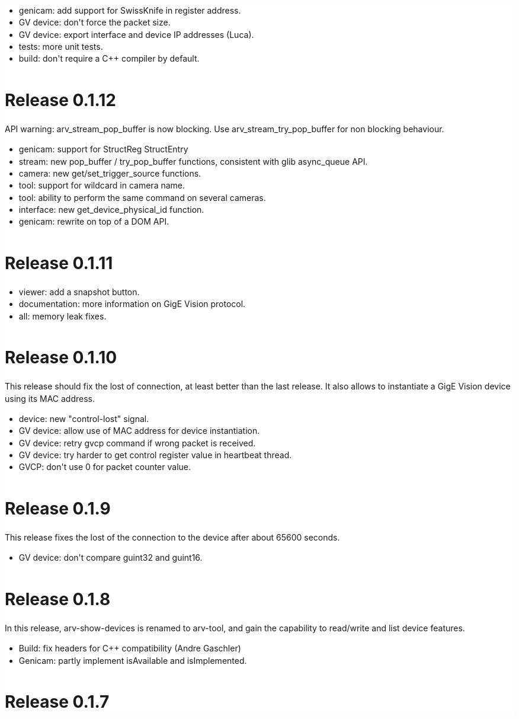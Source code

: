   * genicam: add support for SwissKnife in register address.
  * GV device: don't force the packet size.
  * GV device: export interface and device IP addresses (Luca).
  * tests: more unit tests.
  * build: don't require a C++ compiler by default.

Release 0.1.12
==============

  API warning: arv_stream_pop_buffer is now blocking. Use arv_stream_try_pop_buffer
  for non blocking behaviour.

  * genicam: support for StructReg StructEntry
  * stream: new pop_buffer / try_pop_buffer functions, consistent with glib async_queue API.
  * camera: new get/set_trigger_source functions.
  * tool: support for wildcard in camera name.
  * tool: ability to perform the same command on several cameras.
  * interface: new get_device_physical_id function.
  * genicam: rewrite on top of a DOM API.

Release 0.1.11
==============

  * viewer: add a snapshot button.
  * documentation: more information on GigE Vision protocol.
  * all: memory leak fixes.

Release 0.1.10
==============

  This release should fix the lost of connection, at least better than
  the last release. It also allows to instantiate a GigE Vision device
  using its MAC address.

  * device: new "control-lost" signal.
  * GV device: allow use of MAC address for device instantiation.
  * GV device: retry gvcp command if wrong packet is received.
  * GV device: try harder to get control register value in heartbeat thread.
  * GVCP: don't use 0 for packet counter value.

Release 0.1.9
=============

  This release fixes the lost of the connection to the device after
  about 65600 seconds.

  * GV device: don't compare guint32 and guint16.

Release 0.1.8
=============

  In this release, arv-show-devices is renamed to arv-tool, and gain the capability
  to read/write and list device features.

  * Build: fix headers for C++ compatibility (Andre Gaschler)
  * Genicam: partly implement isAvailable and isImplemented.

Release 0.1.7
=============
